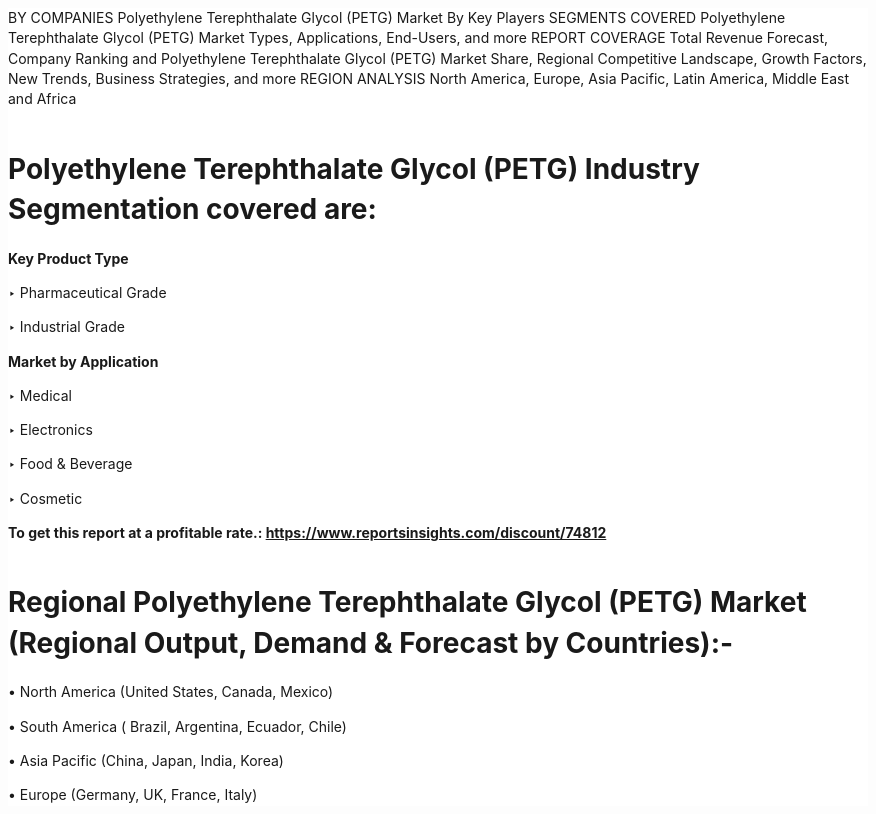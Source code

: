 </tr>
</tr>
<tr>
<td>BY COMPANIES</td>
<td>Polyethylene Terephthalate Glycol (PETG) Market By Key Players</td>
</tr>
<tr>
<td>SEGMENTS COVERED</td>
<td>Polyethylene Terephthalate Glycol (PETG) Market Types, Applications, End-Users, and more</td>
</tr>
<tr>
<td>REPORT COVERAGE</td>
<td>Total Revenue Forecast, Company Ranking and Polyethylene Terephthalate Glycol (PETG) Market Share, Regional Competitive Landscape, Growth Factors, New Trends, Business Strategies, and more</td>
</tr>
<tr>
<td>REGION ANALYSIS</td>
<td>North America, Europe, Asia Pacific, Latin America, Middle East and Africa</td>
</tr>
</table>

# <strong>Polyethylene Terephthalate Glycol (PETG) Industry Segmentation covered are:</strong>

<strong>Key Product Type</Strong>

‣ Pharmaceutical Grade

‣ Industrial Grade

<strong>Market by Application</Strong>

‣ Medical

‣ Electronics

‣ Food & Beverage

‣ Cosmetic

<strong>To get this report at a profitable rate.: <a href=https://www.reportsinsights.com/discount/74812>https://www.reportsinsights.com/discount/74812</a></strong>

# <strong>Regional Polyethylene Terephthalate Glycol (PETG) Market (Regional Output, Demand &amp; Forecast by Countries):-</strong>

• North America (United States, Canada, Mexico)

• South America ( Brazil, Argentina, Ecuador, Chile)

• Asia Pacific (China, Japan, India, Korea)

• Europe (Germany, UK, France, Italy)
